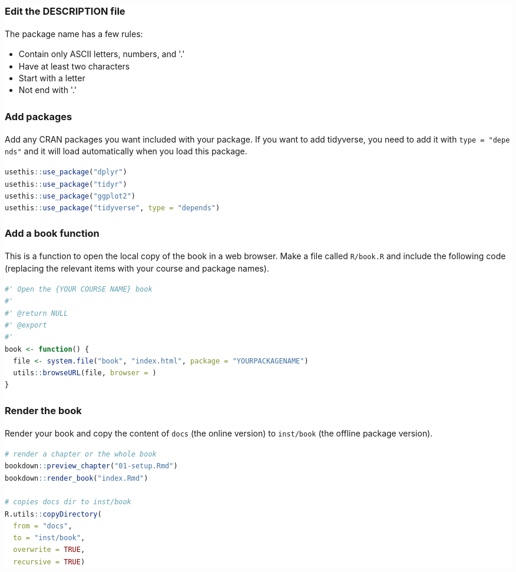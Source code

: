 ### Edit the DESCRIPTION file

The package name has a few rules:

* Contain only ASCII letters, numbers, and '.'
* Have at least two characters
* Start with a letter
* Not end with '.'

### Add packages 

Add any CRAN packages you want included with your package. If you want to add tidyverse, you need to add it with `type = "depends"` and it will load automatically when you load this package.


```r
usethis::use_package("dplyr")
usethis::use_package("tidyr")
usethis::use_package("ggplot2")
usethis::use_package("tidyverse", type = "depends")
```

### Add a book function

This is a function to open the local copy of the book in a web browser. Make a file called `R/book.R` and include the following code (replacing the relevant items with your course and package names).


```r
#' Open the {YOUR COURSE NAME} book
#'
#' @return NULL
#' @export
#'
book <- function() {
  file <- system.file("book", "index.html", package = "YOURPACKAGENAME")
  utils::browseURL(file, browser = )
}
```

### Render the book

Render your book and copy the content of `docs` (the online version) to `inst/book` (the offline package version).


```r
# render a chapter or the whole book
bookdown::preview_chapter("01-setup.Rmd")
bookdown::render_book("index.Rmd")

# copies docs dir to inst/book
R.utils::copyDirectory(
  from = "docs", 
  to = "inst/book", 
  overwrite = TRUE, 
  recursive = TRUE)
```

